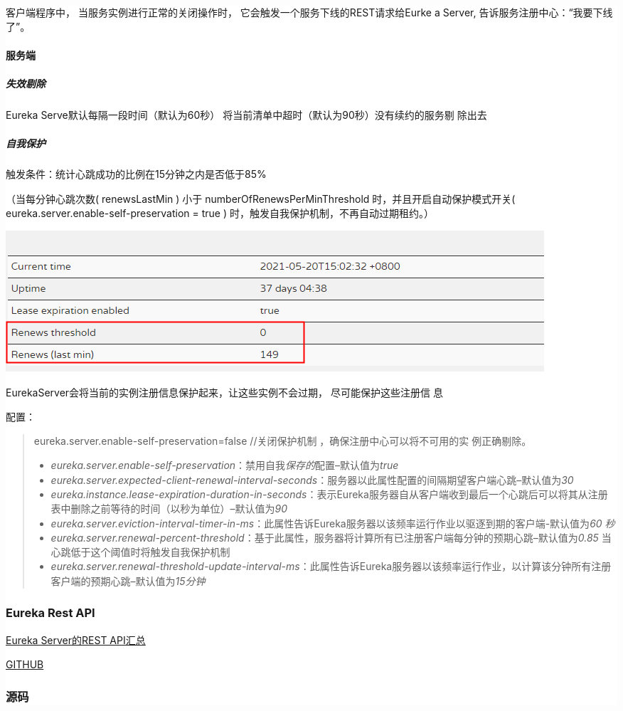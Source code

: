 

客户端程序中， 当服务实例进行正常的关闭操作时， 它会触发一个服务下线的REST请求给Eurke a Server, 告诉服务注册中心：“我要下线了”。

#### 服务端

##### 失效剔除

Eureka Serve默认每隔一段时间（默认为60秒） 将当前清单中超时（默认为90秒）没有续约的服务剔
除出去

##### 自我保护

触发条件：统计心跳成功的比例在15分钟之内是否低于85%

（当每分钟心跳次数( renewsLastMin ) 小于 numberOfRenewsPerMinThreshold 时，并且开启自动保护模式开关( eureka.server.enable-self-preservation = true ) 时，触发自我保护机制，不再自动过期租约。）

![image-20210520150304346](注册中心.assets/image-20210520150304346.png)

EurekaServer会将当前的实例注册信息保护起来，让这些实例不会过期， 尽可能保护这些注册信
息

配置：

> eureka.server.enable-self-preservation=false //关闭保护机制 ，确保注册中心可以将不可用的实
> 例正确剔除。
>
> - *eureka.server.enable-self-preservation*：禁用自我*保存的*配置–默认值为*true*
> - *eureka.server.expected-client-renewal-interval-seconds*：服务器以此属性配置的间隔期望客户端心跳–默认值为*30*
> - *eureka.instance.lease-expiration-duration-in-seconds*：表示Eureka服务器自从客户端收到最后一个心跳后可以将其从注册表中删除之前等待的时间（以秒为单位）–默认值为*90*
> - *eureka.server.eviction-interval-timer-in-ms*：此属性告诉Eureka服务器以该频率运行作业以驱逐到期的客户端-默认值为*60* *秒*
> - *eureka.server.renewal-percent-threshold*：基于此属性，服务器将计算所有已注册客户端每分钟的预期心跳–默认值为*0.85*  当心跳低于这个阈值时将触发自我保护机制
> - *eureka.server.renewal-threshold-update-interval-ms*：此属性告诉Eureka服务器以该频率运行作业，以计算该分钟所有注册客户端的预期心跳–默认值为*15分钟*

### Eureka Rest API

 [Eureka Server的REST API汇总](https://www.huaweicloud.com/articles/3af73af6fdf2059336e9919f2b4883de.html)

[GITHUB](https://github.com/Netflix/eureka/wiki/Eureka-REST-operations)

### 源码
